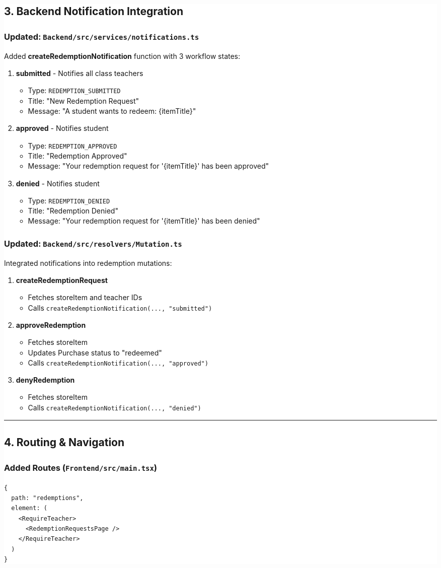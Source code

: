 
## 3. Backend Notification Integration

### Updated: `Backend/src/services/notifications.ts`

Added **createRedemptionNotification** function with 3 workflow states:

1. **submitted** - Notifies all class teachers
   - Type: `REDEMPTION_SUBMITTED`
   - Title: "New Redemption Request"
   - Message: "A student wants to redeem: {itemTitle}"

2. **approved** - Notifies student
   - Type: `REDEMPTION_APPROVED`
   - Title: "Redemption Approved"
   - Message: "Your redemption request for '{itemTitle}' has been approved"

3. **denied** - Notifies student
   - Type: `REDEMPTION_DENIED`
   - Title: "Redemption Denied"
   - Message: "Your redemption request for '{itemTitle}' has been denied"

### Updated: `Backend/src/resolvers/Mutation.ts`

Integrated notifications into redemption mutations:

1. **createRedemptionRequest**
   - Fetches storeItem and teacher IDs
   - Calls `createRedemptionNotification(..., "submitted")`

2. **approveRedemption**
   - Fetches storeItem
   - Updates Purchase status to "redeemed"
   - Calls `createRedemptionNotification(..., "approved")`

3. **denyRedemption**
   - Fetches storeItem
   - Calls `createRedemptionNotification(..., "denied")`

---

## 4. Routing & Navigation

### Added Routes (`Frontend/src/main.tsx`)

```tsx
{ 
  path: "redemptions", 
  element: (
    <RequireTeacher>
      <RedemptionRequestsPage />
    </RequireTeacher>
  ) 
}
```
